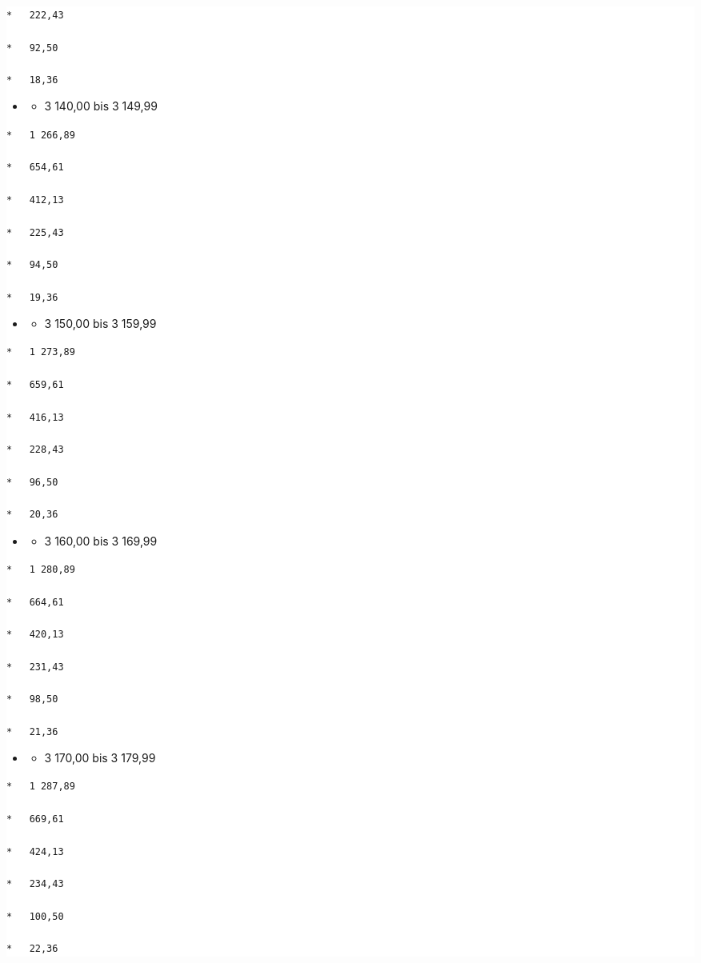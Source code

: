     *   222,43

    *   92,50

    *   18,36


*    *   3 140,00 bis 3 149,99

    *   1 266,89

    *   654,61

    *   412,13

    *   225,43

    *   94,50

    *   19,36


*    *   3 150,00 bis 3 159,99

    *   1 273,89

    *   659,61

    *   416,13

    *   228,43

    *   96,50

    *   20,36


*    *   3 160,00 bis 3 169,99

    *   1 280,89

    *   664,61

    *   420,13

    *   231,43

    *   98,50

    *   21,36


*    *   3 170,00 bis 3 179,99

    *   1 287,89

    *   669,61

    *   424,13

    *   234,43

    *   100,50

    *   22,36

